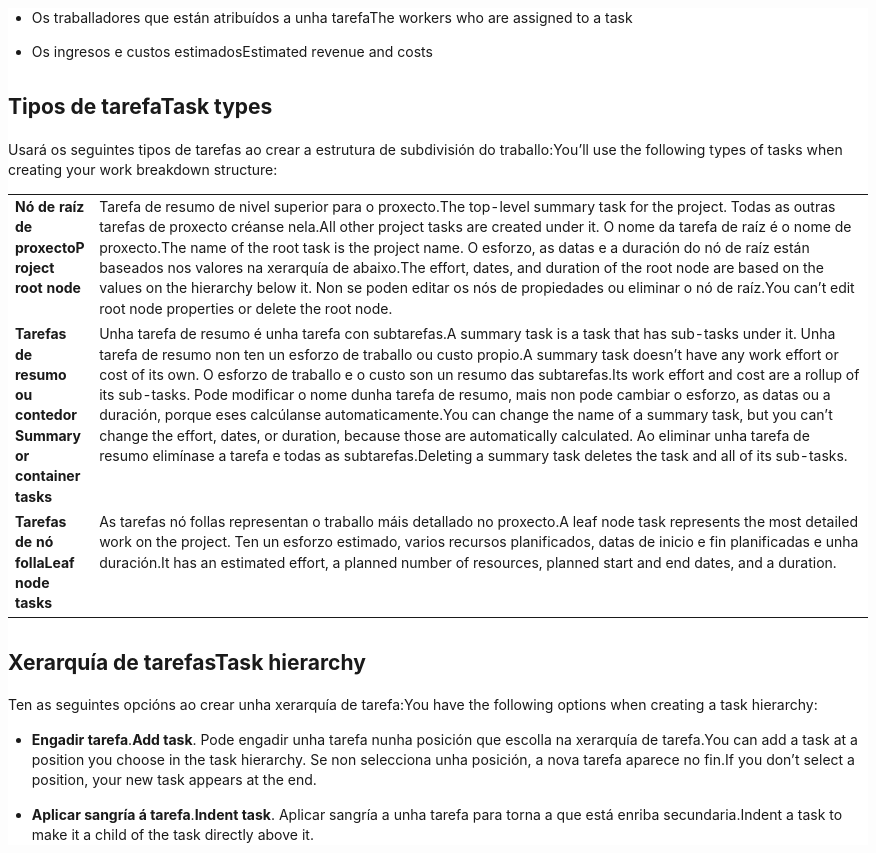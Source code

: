 -   <span data-ttu-id="b09b5-123">Os traballadores que están atribuídos a unha tarefa</span><span class="sxs-lookup"><span data-stu-id="b09b5-123">The workers who are assigned to a task</span></span>  
  
-   <span data-ttu-id="b09b5-124">Os ingresos e custos estimados</span><span class="sxs-lookup"><span data-stu-id="b09b5-124">Estimated revenue and costs</span></span>  
  
## <a name="task-types"></a><span data-ttu-id="b09b5-125">Tipos de tarefa</span><span class="sxs-lookup"><span data-stu-id="b09b5-125">Task types</span></span>  
<span data-ttu-id="b09b5-126">Usará os seguintes tipos de tarefas ao crear a estrutura de subdivisión do traballo:</span><span class="sxs-lookup"><span data-stu-id="b09b5-126">You’ll use the following types of tasks when creating your work breakdown structure:</span></span>  

| | | 
|---------------------------------------|-----------------------------------------------------------------| 
| <span data-ttu-id="b09b5-127">**Nó de raíz de proxecto**</span><span class="sxs-lookup"><span data-stu-id="b09b5-127">**Project root node**</span></span> | <span data-ttu-id="b09b5-128">Tarefa de resumo de nivel superior para o proxecto.</span><span class="sxs-lookup"><span data-stu-id="b09b5-128">The top-level summary task for the project.</span></span> <span data-ttu-id="b09b5-129">Todas as outras tarefas de proxecto créanse nela.</span><span class="sxs-lookup"><span data-stu-id="b09b5-129">All other project tasks are created under it.</span></span> <span data-ttu-id="b09b5-130">O nome da tarefa de raíz é o nome de proxecto.</span><span class="sxs-lookup"><span data-stu-id="b09b5-130">The name of the root task is the project name.</span></span> <span data-ttu-id="b09b5-131">O esforzo, as datas e a duración do nó de raíz están baseados nos valores na xerarquía de abaixo.</span><span class="sxs-lookup"><span data-stu-id="b09b5-131">The effort, dates, and duration of the root node are based on the values on the hierarchy below it.</span></span> <span data-ttu-id="b09b5-132">Non se poden editar os nós de propiedades ou eliminar o nó de raíz.</span><span class="sxs-lookup"><span data-stu-id="b09b5-132">You can’t edit root node properties or delete the root node.</span></span> | 
| <span data-ttu-id="b09b5-133">**Tarefas de resumo ou contedor**</span><span class="sxs-lookup"><span data-stu-id="b09b5-133">**Summary or container tasks**</span></span> | <span data-ttu-id="b09b5-134">Unha tarefa de resumo é unha tarefa con subtarefas.</span><span class="sxs-lookup"><span data-stu-id="b09b5-134">A summary task is a task that has sub-tasks under it.</span></span> <span data-ttu-id="b09b5-135">Unha tarefa de resumo non ten un esforzo de traballo ou custo propio.</span><span class="sxs-lookup"><span data-stu-id="b09b5-135">A summary task doesn’t have any work effort or cost of its own.</span></span> <span data-ttu-id="b09b5-136">O esforzo de traballo e o custo son un resumo das subtarefas.</span><span class="sxs-lookup"><span data-stu-id="b09b5-136">Its work effort and cost are a rollup of its sub-tasks.</span></span> <span data-ttu-id="b09b5-137">Pode modificar o nome dunha tarefa de resumo, mais non pode cambiar o esforzo, as datas ou a duración, porque eses calcúlanse automaticamente.</span><span class="sxs-lookup"><span data-stu-id="b09b5-137">You can change the name of a summary task, but you can’t change the effort, dates, or duration, because those are automatically calculated.</span></span> <span data-ttu-id="b09b5-138">Ao eliminar unha tarefa de resumo elimínase a tarefa e todas as subtarefas.</span><span class="sxs-lookup"><span data-stu-id="b09b5-138">Deleting a summary task deletes the task and all of its sub-tasks.</span></span>|  
| <span data-ttu-id="b09b5-139">**Tarefas de nó folla**</span><span class="sxs-lookup"><span data-stu-id="b09b5-139">**Leaf node tasks**</span></span> | <span data-ttu-id="b09b5-140">As tarefas nó follas representan o traballo máis detallado no proxecto.</span><span class="sxs-lookup"><span data-stu-id="b09b5-140">A leaf node task represents the most detailed work on the project.</span></span> <span data-ttu-id="b09b5-141">Ten un esforzo estimado, varios recursos planificados, datas de inicio e fin planificadas e unha duración.</span><span class="sxs-lookup"><span data-stu-id="b09b5-141">It has an estimated effort, a planned number of resources, planned start and end dates, and a duration.</span></span>|

  
## <a name="task-hierarchy"></a><span data-ttu-id="b09b5-142">Xerarquía de tarefas</span><span class="sxs-lookup"><span data-stu-id="b09b5-142">Task hierarchy</span></span>  
 <span data-ttu-id="b09b5-143">Ten as seguintes opcións ao crear unha xerarquía de tarefa:</span><span class="sxs-lookup"><span data-stu-id="b09b5-143">You have the following options when creating a task hierarchy:</span></span>  
  
- <span data-ttu-id="b09b5-144">**Engadir tarefa**.</span><span class="sxs-lookup"><span data-stu-id="b09b5-144">**Add task**.</span></span>   <span data-ttu-id="b09b5-145">Pode engadir unha tarefa nunha posición que escolla na xerarquía de tarefa.</span><span class="sxs-lookup"><span data-stu-id="b09b5-145">You can add a task at a position you choose in the task hierarchy.</span></span> <span data-ttu-id="b09b5-146">Se non selecciona unha posición, a nova tarefa aparece no fin.</span><span class="sxs-lookup"><span data-stu-id="b09b5-146">If you don’t select a position, your new task appears at the end.</span></span>  
  
- <span data-ttu-id="b09b5-147">**Aplicar sangría á tarefa**.</span><span class="sxs-lookup"><span data-stu-id="b09b5-147">**Indent task**.</span></span>   <span data-ttu-id="b09b5-148">Aplicar sangría a unha tarefa para torna a que está enriba secundaria.</span><span class="sxs-lookup"><span data-stu-id="b09b5-148">Indent a task to make it a child of the task directly above it.</span></span>  
  